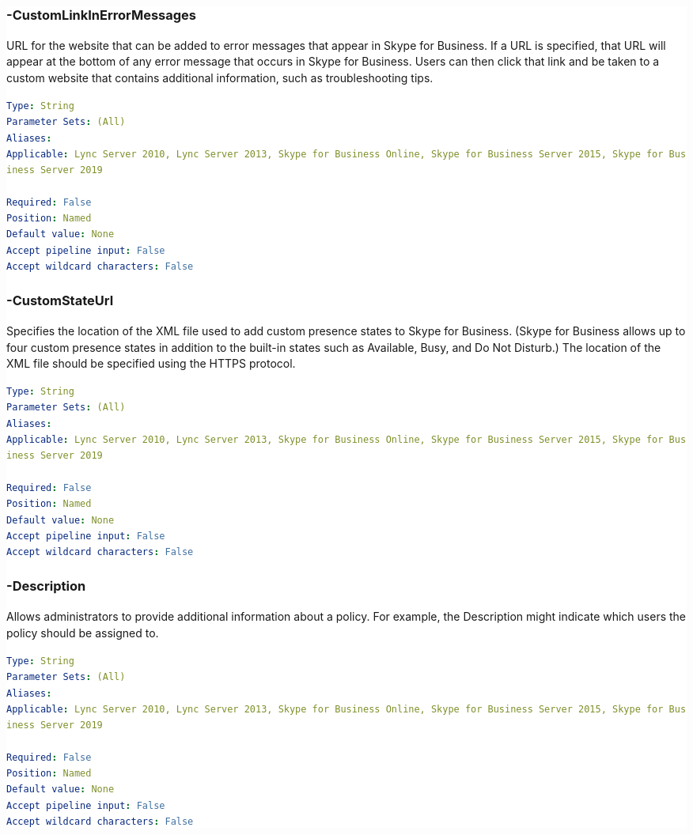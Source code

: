 ### -CustomLinkInErrorMessages
URL for the website that can be added to error messages that appear in Skype for Business.
If a URL is specified, that URL will appear at the bottom of any error message that occurs in Skype for Business.
Users can then click that link and be taken to a custom website that contains additional information, such as troubleshooting tips.

```yaml
Type: String
Parameter Sets: (All)
Aliases: 
Applicable: Lync Server 2010, Lync Server 2013, Skype for Business Online, Skype for Business Server 2015, Skype for Business Server 2019

Required: False
Position: Named
Default value: None
Accept pipeline input: False
Accept wildcard characters: False
```

### -CustomStateUrl
Specifies the location of the XML file used to add custom presence states to Skype for Business.
(Skype for Business allows up to four custom presence states in addition to the built-in states such as Available, Busy, and Do Not Disturb.) The location of the XML file should be specified using the HTTPS protocol.

```yaml
Type: String
Parameter Sets: (All)
Aliases: 
Applicable: Lync Server 2010, Lync Server 2013, Skype for Business Online, Skype for Business Server 2015, Skype for Business Server 2019

Required: False
Position: Named
Default value: None
Accept pipeline input: False
Accept wildcard characters: False
```

### -Description
Allows administrators to provide additional information about a policy.
For example, the Description might indicate which users the policy should be assigned to.

```yaml
Type: String
Parameter Sets: (All)
Aliases: 
Applicable: Lync Server 2010, Lync Server 2013, Skype for Business Online, Skype for Business Server 2015, Skype for Business Server 2019

Required: False
Position: Named
Default value: None
Accept pipeline input: False
Accept wildcard characters: False
```
